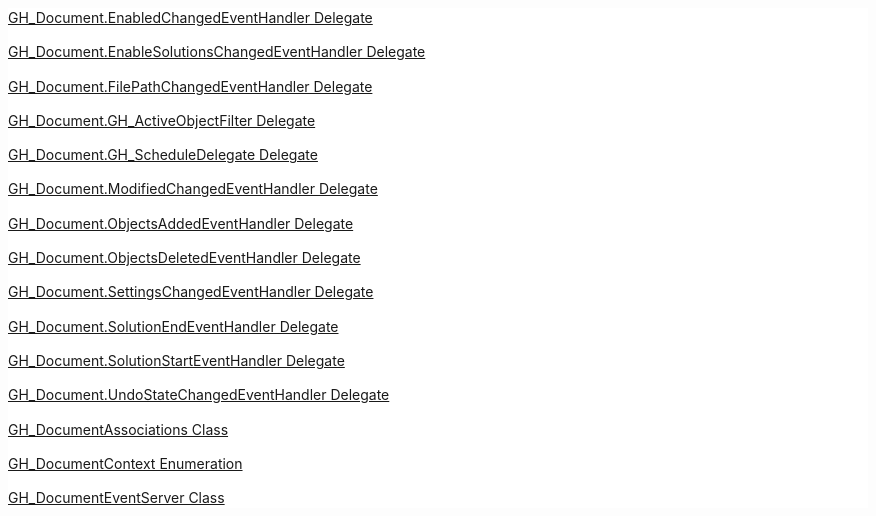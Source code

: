 [GH_Document.EnabledChangedEventHandler
Delegate](../html/T_Grasshopper_Kernel_GH_Document_EnabledChangedEventHandler.htm
"GH_Document.EnabledChangedEventHandler Delegate")

[GH_Document.EnableSolutionsChangedEventHandler
Delegate](../html/T_Grasshopper_Kernel_GH_Document_EnableSolutionsChangedEventHandler.htm
"GH_Document.EnableSolutionsChangedEventHandler Delegate")

[GH_Document.FilePathChangedEventHandler
Delegate](../html/T_Grasshopper_Kernel_GH_Document_FilePathChangedEventHandler.htm
"GH_Document.FilePathChangedEventHandler Delegate")

[GH_Document.GH_ActiveObjectFilter
Delegate](../html/T_Grasshopper_Kernel_GH_Document_GH_ActiveObjectFilter.htm
"GH_Document.GH_ActiveObjectFilter Delegate")

[GH_Document.GH_ScheduleDelegate
Delegate](../html/T_Grasshopper_Kernel_GH_Document_GH_ScheduleDelegate.htm
"GH_Document.GH_ScheduleDelegate Delegate")

[GH_Document.ModifiedChangedEventHandler
Delegate](../html/T_Grasshopper_Kernel_GH_Document_ModifiedChangedEventHandler.htm
"GH_Document.ModifiedChangedEventHandler Delegate")

[GH_Document.ObjectsAddedEventHandler
Delegate](../html/T_Grasshopper_Kernel_GH_Document_ObjectsAddedEventHandler.htm
"GH_Document.ObjectsAddedEventHandler Delegate")

[GH_Document.ObjectsDeletedEventHandler
Delegate](../html/T_Grasshopper_Kernel_GH_Document_ObjectsDeletedEventHandler.htm
"GH_Document.ObjectsDeletedEventHandler Delegate")

[GH_Document.SettingsChangedEventHandler
Delegate](../html/T_Grasshopper_Kernel_GH_Document_SettingsChangedEventHandler.htm
"GH_Document.SettingsChangedEventHandler Delegate")

[GH_Document.SolutionEndEventHandler
Delegate](../html/T_Grasshopper_Kernel_GH_Document_SolutionEndEventHandler.htm
"GH_Document.SolutionEndEventHandler Delegate")

[GH_Document.SolutionStartEventHandler
Delegate](../html/T_Grasshopper_Kernel_GH_Document_SolutionStartEventHandler.htm
"GH_Document.SolutionStartEventHandler Delegate")

[GH_Document.UndoStateChangedEventHandler
Delegate](../html/T_Grasshopper_Kernel_GH_Document_UndoStateChangedEventHandler.htm
"GH_Document.UndoStateChangedEventHandler Delegate")

[GH_DocumentAssociations
Class](../html/T_Grasshopper_Kernel_GH_DocumentAssociations.htm
"GH_DocumentAssociations Class")

[GH_DocumentContext
Enumeration](../html/T_Grasshopper_Kernel_GH_DocumentContext.htm
"GH_DocumentContext Enumeration")

[GH_DocumentEventServer
Class](../html/T_Grasshopper_Kernel_GH_DocumentEventServer.htm
"GH_DocumentEventServer Class")
